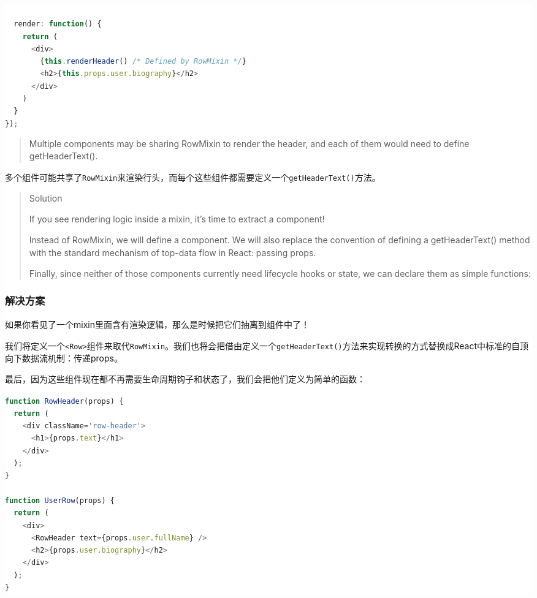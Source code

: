 ```JavaScript

  render: function() {
    return (
      <div>
        {this.renderHeader() /* Defined by RowMixin */}
        <h2>{this.props.user.biography}</h2>
      </div>
    )
  }
});
```

> Multiple components may be sharing RowMixin to render the header, and each of them would need to define getHeaderText().

多个组件可能共享了`RowMixin`来渲染行头，而每个这些组件都需要定义一个`getHeaderText()`方法。

> Solution
>
> If you see rendering logic inside a mixin, it’s time to extract a component!
>
> Instead of RowMixin, we will define a <Row> component. We will also replace the convention of defining a getHeaderText() method with the standard mechanism of top-data flow in React: passing props.
>
> Finally, since neither of those components currently need lifecycle hooks or state, we can declare them as simple functions:

### 解决方案

如果你看见了一个mixin里面含有渲染逻辑，那么是时候把它们抽离到组件中了！

我们将定义一个`<Row>`组件来取代`RowMixin`。我们也将会把借由定义一个`getHeaderText()`方法来实现转换的方式替换成React中标准的自顶向下数据流机制：传递props。

最后，因为这些组件现在都不再需要生命周期钩子和状态了，我们会把他们定义为简单的函数：

```JavaScript
function RowHeader(props) {
  return (
    <div className='row-header'>
      <h1>{props.text}</h1>
    </div>
  );
}

function UserRow(props) {
  return (
    <div>
      <RowHeader text={props.user.fullName} />
      <h2>{props.user.biography}</h2>
    </div>
  );
}
```
